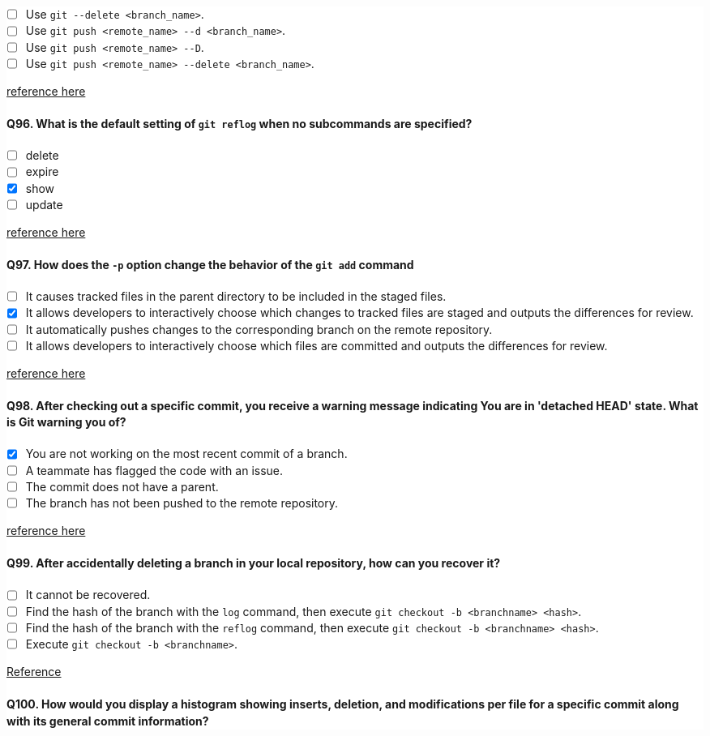 - [ ] Use `git --delete <branch_name>`.
- [ ] Use `git push <remote_name> --d <branch_name>`.
- [ ] Use `git push <remote_name> --D`.
- [ ] Use `git push <remote_name> --delete <branch_name>`.

[reference here](https://stackoverflow.com/questions/2003505/how-do-i-delete-a-git-branch-locally-and-remotely)

#### Q96. What is the default setting of `git reflog` when no subcommands are specified?

- [ ] delete
- [ ] expire
- [x] show
- [ ] update

[reference here](https://git-scm.com/docs/git-reflog)

#### **Q97. How does the `-p` option change the behavior of the `git add` command**

- [ ] It causes tracked files in the parent directory to be included in the staged files.
- [x] It allows developers to interactively choose which changes to tracked files are staged and outputs the differences for review.
- [ ] It automatically pushes changes to the corresponding branch on the remote repository. 
- [ ] It allows developers to interactively choose which files are committed and outputs the differences for review.

[reference here](https://git-scm.com/docs/git-add#Documentation/git-add.txt--p)

#### **Q98. After checking out a specific commit, you receive a warning message indicating You are in 'detached HEAD' state. What is Git warning you of?**

- [x] You are not working on the most recent commit of a branch.
- [ ] A teammate has flagged the code with an issue.
- [ ] The commit does not have a parent.
- [ ] The branch has not been pushed to the remote repository.

[reference here](https://www.git-tower.com/learn/git/faq/detached-head-when-checkout-commit)

#### Q99. After accidentally deleting a branch in your local repository, how can you recover it?

- [ ] It cannot be recovered.
- [ ] Find the hash of the branch with the `log` command, then execute `git checkout -b <branchname> <hash>`.
- [ ] Find the hash of the branch with the `reflog` command, then execute `git checkout -b <branchname> <hash>`.
- [ ] Execute `git checkout -b <branchname>`.

[Reference](https://stackoverflow.com/questions/1992364/git-recover-deleted-remote-branch)

#### Q100. How would you display a histogram showing inserts, deletion, and modifications per file for a specific commit along with its general commit information?
